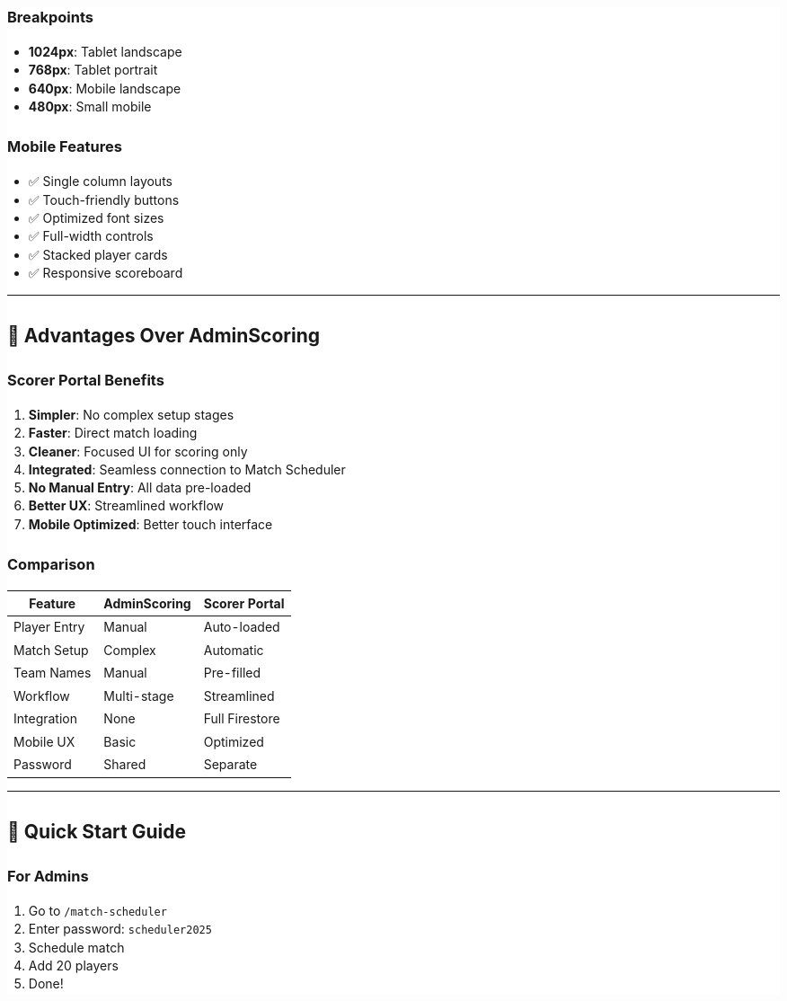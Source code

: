 ### **Breakpoints**
- **1024px**: Tablet landscape
- **768px**: Tablet portrait
- **640px**: Mobile landscape
- **480px**: Small mobile

### **Mobile Features**
- ✅ Single column layouts
- ✅ Touch-friendly buttons
- ✅ Optimized font sizes
- ✅ Full-width controls
- ✅ Stacked player cards
- ✅ Responsive scoreboard

---

## 🎯 Advantages Over AdminScoring

### **Scorer Portal Benefits**
1. **Simpler**: No complex setup stages
2. **Faster**: Direct match loading
3. **Cleaner**: Focused UI for scoring only
4. **Integrated**: Seamless connection to Match Scheduler
5. **No Manual Entry**: All data pre-loaded
6. **Better UX**: Streamlined workflow
7. **Mobile Optimized**: Better touch interface

### **Comparison**

| Feature | AdminScoring | Scorer Portal |
|---------|-------------|---------------|
| Player Entry | Manual | Auto-loaded |
| Match Setup | Complex | Automatic |
| Team Names | Manual | Pre-filled |
| Workflow | Multi-stage | Streamlined |
| Integration | None | Full Firestore |
| Mobile UX | Basic | Optimized |
| Password | Shared | Separate |

---

## 🚀 Quick Start Guide

### **For Admins**
1. Go to `/match-scheduler`
2. Enter password: `scheduler2025`
3. Schedule match
4. Add 20 players
5. Done!
